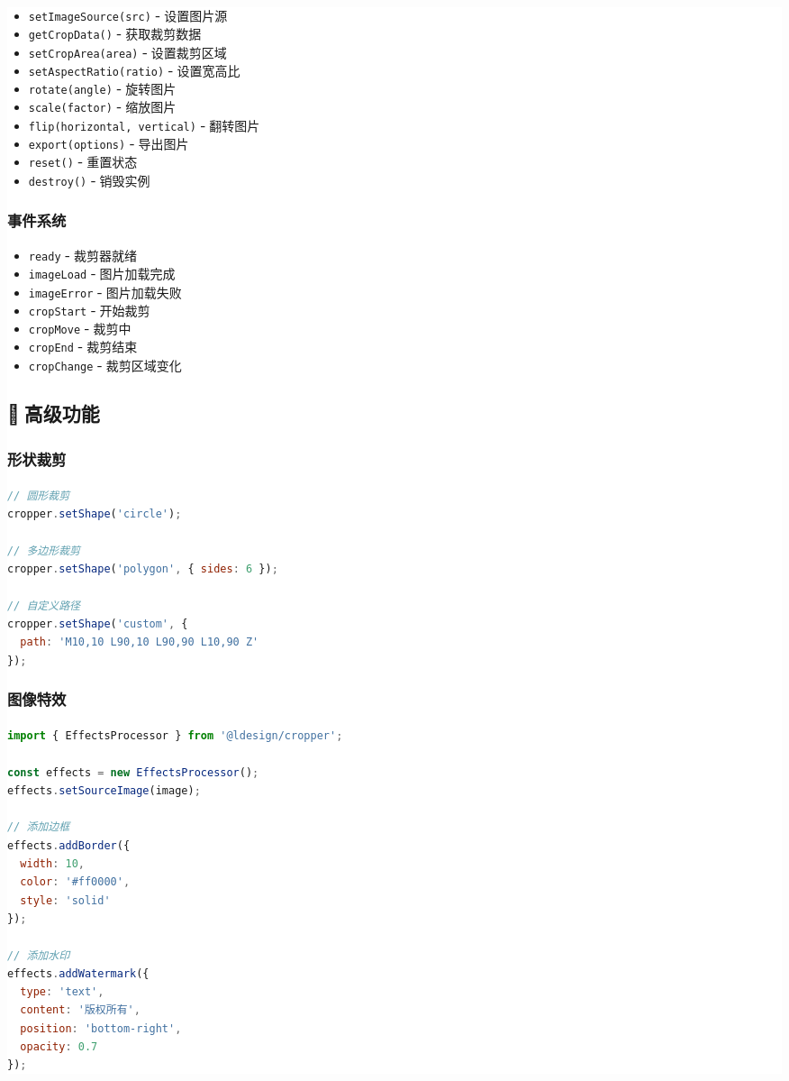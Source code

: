 - `setImageSource(src)` - 设置图片源
- `getCropData()` - 获取裁剪数据
- `setCropArea(area)` - 设置裁剪区域
- `setAspectRatio(ratio)` - 设置宽高比
- `rotate(angle)` - 旋转图片
- `scale(factor)` - 缩放图片
- `flip(horizontal, vertical)` - 翻转图片
- `export(options)` - 导出图片
- `reset()` - 重置状态
- `destroy()` - 销毁实例

### 事件系统

- `ready` - 裁剪器就绪
- `imageLoad` - 图片加载完成
- `imageError` - 图片加载失败
- `cropStart` - 开始裁剪
- `cropMove` - 裁剪中
- `cropEnd` - 裁剪结束
- `cropChange` - 裁剪区域变化

## 🔧 高级功能

### 形状裁剪

```javascript
// 圆形裁剪
cropper.setShape('circle');

// 多边形裁剪
cropper.setShape('polygon', { sides: 6 });

// 自定义路径
cropper.setShape('custom', {
  path: 'M10,10 L90,10 L90,90 L10,90 Z'
});
```

### 图像特效

```javascript
import { EffectsProcessor } from '@ldesign/cropper';

const effects = new EffectsProcessor();
effects.setSourceImage(image);

// 添加边框
effects.addBorder({
  width: 10,
  color: '#ff0000',
  style: 'solid'
});

// 添加水印
effects.addWatermark({
  type: 'text',
  content: '版权所有',
  position: 'bottom-right',
  opacity: 0.7
});
```
